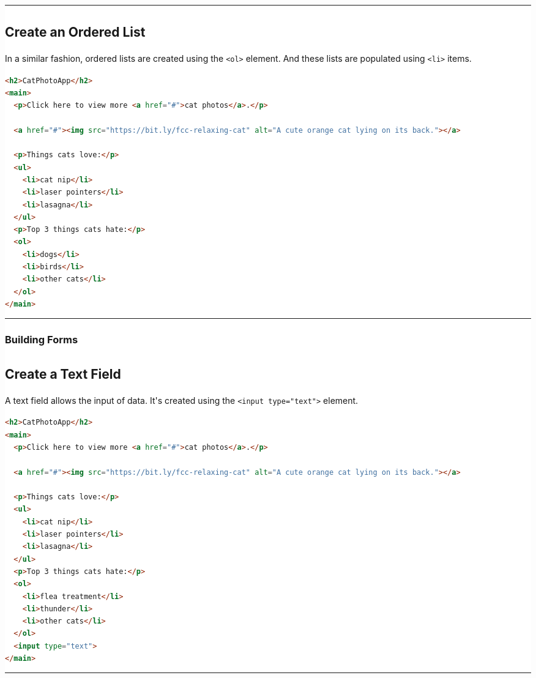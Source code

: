 
---

## Create an Ordered List

In a similar fashion, ordered lists are created using the `<ol>` element.
And these lists are populated using `<li>` items.

```html
<h2>CatPhotoApp</h2>
<main>
  <p>Click here to view more <a href="#">cat photos</a>.</p>

  <a href="#"><img src="https://bit.ly/fcc-relaxing-cat" alt="A cute orange cat lying on its back."></a>

  <p>Things cats love:</p>
  <ul>
    <li>cat nip</li>
    <li>laser pointers</li>
    <li>lasagna</li>
  </ul>
  <p>Top 3 things cats hate:</p>
  <ol>
    <li>dogs</li>
    <li>birds</li>
    <li>other cats</li>
  </ol>
</main>
```

---

### Building Forms

## Create a Text Field

A text field allows the input of data.
It's created using the `<input type="text">` element.

```html
<h2>CatPhotoApp</h2>
<main>
  <p>Click here to view more <a href="#">cat photos</a>.</p>

  <a href="#"><img src="https://bit.ly/fcc-relaxing-cat" alt="A cute orange cat lying on its back."></a>

  <p>Things cats love:</p>
  <ul>
    <li>cat nip</li>
    <li>laser pointers</li>
    <li>lasagna</li>
  </ul>
  <p>Top 3 things cats hate:</p>
  <ol>
    <li>flea treatment</li>
    <li>thunder</li>
    <li>other cats</li>
  </ol>
  <input type="text">
</main>
```

---